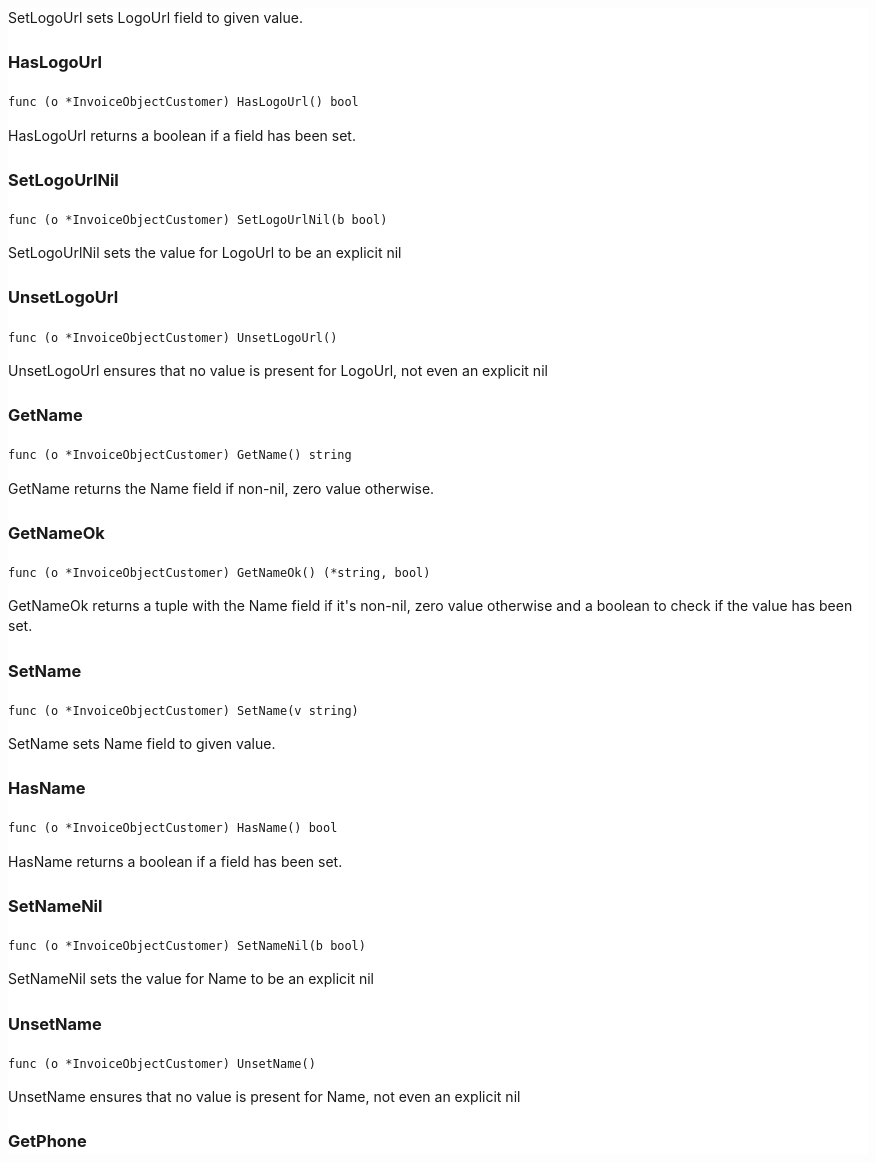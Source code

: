 SetLogoUrl sets LogoUrl field to given value.

### HasLogoUrl

`func (o *InvoiceObjectCustomer) HasLogoUrl() bool`

HasLogoUrl returns a boolean if a field has been set.

### SetLogoUrlNil

`func (o *InvoiceObjectCustomer) SetLogoUrlNil(b bool)`

 SetLogoUrlNil sets the value for LogoUrl to be an explicit nil

### UnsetLogoUrl
`func (o *InvoiceObjectCustomer) UnsetLogoUrl()`

UnsetLogoUrl ensures that no value is present for LogoUrl, not even an explicit nil
### GetName

`func (o *InvoiceObjectCustomer) GetName() string`

GetName returns the Name field if non-nil, zero value otherwise.

### GetNameOk

`func (o *InvoiceObjectCustomer) GetNameOk() (*string, bool)`

GetNameOk returns a tuple with the Name field if it's non-nil, zero value otherwise
and a boolean to check if the value has been set.

### SetName

`func (o *InvoiceObjectCustomer) SetName(v string)`

SetName sets Name field to given value.

### HasName

`func (o *InvoiceObjectCustomer) HasName() bool`

HasName returns a boolean if a field has been set.

### SetNameNil

`func (o *InvoiceObjectCustomer) SetNameNil(b bool)`

 SetNameNil sets the value for Name to be an explicit nil

### UnsetName
`func (o *InvoiceObjectCustomer) UnsetName()`

UnsetName ensures that no value is present for Name, not even an explicit nil
### GetPhone
